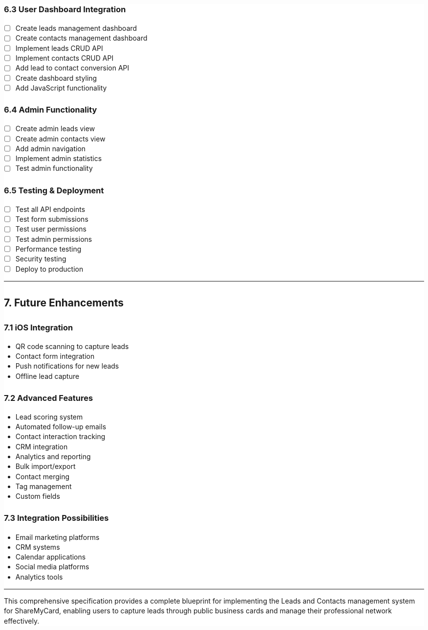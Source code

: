 ### 6.3 User Dashboard Integration
- [ ] Create leads management dashboard
- [ ] Create contacts management dashboard
- [ ] Implement leads CRUD API
- [ ] Implement contacts CRUD API
- [ ] Add lead to contact conversion API
- [ ] Create dashboard styling
- [ ] Add JavaScript functionality

### 6.4 Admin Functionality
- [ ] Create admin leads view
- [ ] Create admin contacts view
- [ ] Add admin navigation
- [ ] Implement admin statistics
- [ ] Test admin functionality

### 6.5 Testing & Deployment
- [ ] Test all API endpoints
- [ ] Test form submissions
- [ ] Test user permissions
- [ ] Test admin permissions
- [ ] Performance testing
- [ ] Security testing
- [ ] Deploy to production

---

## 7. Future Enhancements

### 7.1 iOS Integration
- QR code scanning to capture leads
- Contact form integration
- Push notifications for new leads
- Offline lead capture

### 7.2 Advanced Features
- Lead scoring system
- Automated follow-up emails
- Contact interaction tracking
- CRM integration
- Analytics and reporting
- Bulk import/export
- Contact merging
- Tag management
- Custom fields

### 7.3 Integration Possibilities
- Email marketing platforms
- CRM systems
- Calendar applications
- Social media platforms
- Analytics tools

---

This comprehensive specification provides a complete blueprint for implementing the Leads and Contacts management system for ShareMyCard, enabling users to capture leads through public business cards and manage their professional network effectively.